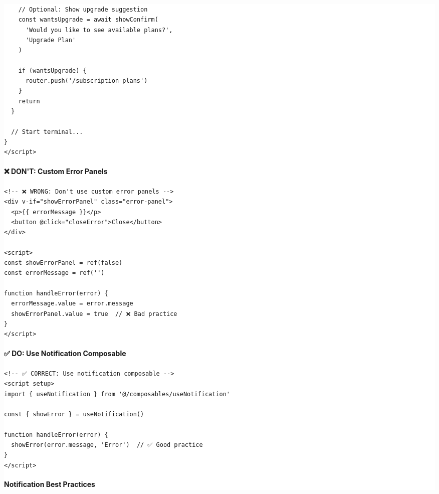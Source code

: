 ```vue
    // Optional: Show upgrade suggestion
    const wantsUpgrade = await showConfirm(
      'Would you like to see available plans?',
      'Upgrade Plan'
    )

    if (wantsUpgrade) {
      router.push('/subscription-plans')
    }
    return
  }

  // Start terminal...
}
</script>
```

#### ❌ DON'T: Custom Error Panels

```vue
<!-- ❌ WRONG: Don't use custom error panels -->
<div v-if="showErrorPanel" class="error-panel">
  <p>{{ errorMessage }}</p>
  <button @click="closeError">Close</button>
</div>

<script>
const showErrorPanel = ref(false)
const errorMessage = ref('')

function handleError(error) {
  errorMessage.value = error.message
  showErrorPanel.value = true  // ❌ Bad practice
}
</script>
```

#### ✅ DO: Use Notification Composable

```vue
<!-- ✅ CORRECT: Use notification composable -->
<script setup>
import { useNotification } from '@/composables/useNotification'

const { showError } = useNotification()

function handleError(error) {
  showError(error.message, 'Error')  // ✅ Good practice
}
</script>
```

#### Notification Best Practices
